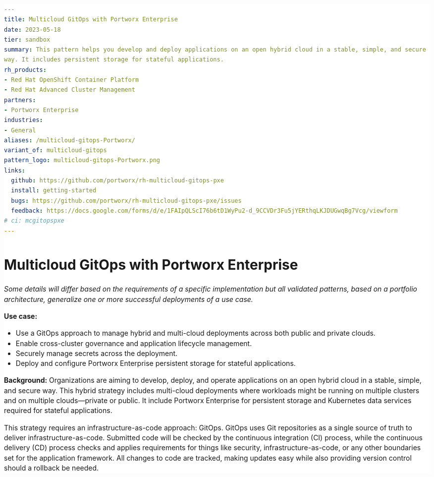 ```yaml
---
title: Multicloud GitOps with Portworx Enterprise
date: 2023-05-18
tier: sandbox
summary: This pattern helps you develop and deploy applications on an open hybrid cloud in a stable, simple, and secure way. It includes persistent storage for stateful applications.
rh_products:
- Red Hat OpenShift Container Platform
- Red Hat Advanced Cluster Management
partners:
- Portworx Enterprise
industries:
- General
aliases: /multicloud-gitops-Portworx/
variant_of: multicloud-gitops
pattern_logo: multicloud-gitops-Portworx.png
links:
  github: https://github.com/portworx/rh-multicloud-gitops-pxe
  install: getting-started
  bugs: https://github.com/portworx/rh-multicloud-gitops-pxe/issues
  feedback: https://docs.google.com/forms/d/e/1FAIpQLScI76b6tD1WyPu2-d_9CCVDr3Fu5jYERthqLKJDUGwqBg7Vcg/viewform
# ci: mcgitopspxe
---
```


# Multicloud GitOps with Portworx Enterprise

_Some details will differ based on the requirements of a specific implementation but all validated patterns, based on a portfolio architecture, generalize one or more successful deployments of a use case._

**Use case:**

- Use a GitOps approach to manage hybrid and multi-cloud deployments across both public and private clouds.
- Enable cross-cluster governance and application lifecycle management.
- Securely manage secrets across the deployment.
- Deploy and configure Portworx Enterprise persistent storage for stateful applications.

**Background:**
Organizations are aiming to develop, deploy, and operate applications on an open hybrid cloud in a stable, simple, and secure way. This hybrid strategy includes multi-cloud deployments where workloads might be running on multiple clusters and on multiple clouds—private or public. It include Portworx Enterprise for persistent storage and Kubernetes data services required for stateful applications.

This strategy requires an infrastructure-as-code approach: GitOps. GitOps uses Git repositories as a single source of truth to deliver infrastructure-as-code. Submitted code will be checked by the continuous integration (CI) process, while the continuous delivery (CD) process checks and applies requirements for things like security, infrastructure-as-code, or any other boundaries set for the application framework. All changes to code are tracked, making updates easy while also providing version control should a rollback be needed.
